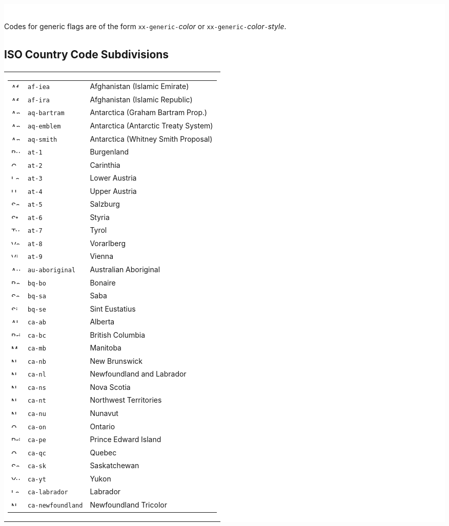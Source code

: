 <img src="artwork/vexillo/pgc024/xx-generic-lgy-swt.png" width="18" height="12"> <img src="artwork/vexillo/pgc024/xx-generic-mgy-swt.png" width="18" height="12"> <img src="artwork/vexillo/pgc024/xx-generic-dgy-swt.png" width="18" height="12"> <img src="artwork/vexillo/pgc024/xx-generic-blk-swt.png" width="18" height="12"> </td></tr></table>

Codes for generic flags are of the form `xx-generic-`*color* or `xx-generic-`*color*`-`*style*.

## ISO Country Code Subdivisions

<table align="center"><tr><td valign="top"><table align="center">
<tr><td><img src="artwork/vexillo/pgc024/af-iea.png" width="18" height="12" title="Afghanistan (Islamic Emirate)"></td><td><code>af-iea</code></td><td>Afghanistan (Islamic Emirate)</td></tr>
<tr><td><img src="artwork/vexillo/pgc024/af-ira.png" width="18" height="12" title="Afghanistan (Islamic Republic)"></td><td><code>af-ira</code></td><td>Afghanistan (Islamic Republic)</td></tr>
<tr><td><img src="artwork/vexillo/pgc024/aq-bartram.png" width="18" height="12" title="Antarctica (Graham Bartram Prop.)"></td><td><code>aq-bartram</code></td><td>Antarctica (Graham Bartram Prop.)</td></tr>
<tr><td><img src="artwork/vexillo/pgc024/aq-emblem.png" width="18" height="12" title="Antarctica (Antarctic Treaty System)"></td><td><code>aq-emblem</code></td><td>Antarctica (Antarctic Treaty System)</td></tr>
<tr><td><img src="artwork/vexillo/pgc024/aq-smith.png" width="18" height="12" title="Antarctica (Whitney Smith Proposal)"></td><td><code>aq-smith</code></td><td>Antarctica (Whitney Smith Proposal)</td></tr>
<tr><td><img src="artwork/vexillo/pgc024/at-1.png" width="18" height="12" title="Burgenland"></td><td><code>at-1</code></td><td>Burgenland</td></tr>
<tr><td><img src="artwork/vexillo/pgc024/at-2.png" width="18" height="12" title="Carinthia"></td><td><code>at-2</code></td><td>Carinthia</td></tr>
<tr><td><img src="artwork/vexillo/pgc024/at-3.png" width="18" height="12" title="Lower Austria"></td><td><code>at-3</code></td><td>Lower Austria</td></tr>
<tr><td><img src="artwork/vexillo/pgc024/at-4.png" width="18" height="12" title="Upper Austria"></td><td><code>at-4</code></td><td>Upper Austria</td></tr>
<tr><td><img src="artwork/vexillo/pgc024/at-5.png" width="18" height="12" title="Salzburg"></td><td><code>at-5</code></td><td>Salzburg</td></tr>
<tr><td><img src="artwork/vexillo/pgc024/at-6.png" width="18" height="12" title="Styria"></td><td><code>at-6</code></td><td>Styria</td></tr>
<tr><td><img src="artwork/vexillo/pgc024/at-7.png" width="18" height="12" title="Tyrol"></td><td><code>at-7</code></td><td>Tyrol</td></tr>
<tr><td><img src="artwork/vexillo/pgc024/at-8.png" width="18" height="12" title="Vorarlberg"></td><td><code>at-8</code></td><td>Vorarlberg</td></tr>
<tr><td><img src="artwork/vexillo/pgc024/at-9.png" width="18" height="12" title="Vienna"></td><td><code>at-9</code></td><td>Vienna</td></tr>
<tr><td><img src="artwork/vexillo/pgc024/au-aboriginal.png" width="18" height="12" title="Australian Aboriginal"></td><td><code>au-aboriginal</code></td><td>Australian Aboriginal</td></tr>
<tr><td><img src="artwork/vexillo/pgc024/bq-bo.png" width="18" height="12" title="Bonaire"></td><td><code>bq-bo</code></td><td>Bonaire</td></tr>
<tr><td><img src="artwork/vexillo/pgc024/bq-sa.png" width="18" height="12" title="Saba"></td><td><code>bq-sa</code></td><td>Saba</td></tr>
<tr><td><img src="artwork/vexillo/pgc024/bq-se.png" width="18" height="12" title="Sint Eustatius"></td><td><code>bq-se</code></td><td>Sint Eustatius</td></tr>
<tr><td><img src="artwork/vexillo/pgc024/ca-ab.png" width="18" height="12" title="Alberta"></td><td><code>ca-ab</code></td><td>Alberta</td></tr>
<tr><td><img src="artwork/vexillo/pgc024/ca-bc.png" width="18" height="12" title="British Columbia"></td><td><code>ca-bc</code></td><td>British Columbia</td></tr>
<tr><td><img src="artwork/vexillo/pgc024/ca-mb.png" width="18" height="12" title="Manitoba"></td><td><code>ca-mb</code></td><td>Manitoba</td></tr>
<tr><td><img src="artwork/vexillo/pgc024/ca-nb.png" width="18" height="12" title="New Brunswick"></td><td><code>ca-nb</code></td><td>New Brunswick</td></tr>
<tr><td><img src="artwork/vexillo/pgc024/ca-nl.png" width="18" height="12" title="Newfoundland and Labrador"></td><td><code>ca-nl</code></td><td>Newfoundland and Labrador</td></tr>
<tr><td><img src="artwork/vexillo/pgc024/ca-ns.png" width="18" height="12" title="Nova Scotia"></td><td><code>ca-ns</code></td><td>Nova Scotia</td></tr>
<tr><td><img src="artwork/vexillo/pgc024/ca-nt.png" width="18" height="12" title="Northwest Territories"></td><td><code>ca-nt</code></td><td>Northwest Territories</td></tr>
<tr><td><img src="artwork/vexillo/pgc024/ca-nu.png" width="18" height="12" title="Nunavut"></td><td><code>ca-nu</code></td><td>Nunavut</td></tr>
<tr><td><img src="artwork/vexillo/pgc024/ca-on.png" width="18" height="12" title="Ontario"></td><td><code>ca-on</code></td><td>Ontario</td></tr>
<tr><td><img src="artwork/vexillo/pgc024/ca-pe.png" width="18" height="12" title="Prince Edward Island"></td><td><code>ca-pe</code></td><td>Prince Edward Island</td></tr>
<tr><td><img src="artwork/vexillo/pgc024/ca-qc.png" width="18" height="12" title="Quebec"></td><td><code>ca-qc</code></td><td>Quebec</td></tr>
<tr><td><img src="artwork/vexillo/pgc024/ca-sk.png" width="18" height="12" title="Saskatchewan"></td><td><code>ca-sk</code></td><td>Saskatchewan</td></tr>
<tr><td><img src="artwork/vexillo/pgc024/ca-yt.png" width="18" height="12" title="Yukon"></td><td><code>ca-yt</code></td><td>Yukon</td></tr>
<tr><td><img src="artwork/vexillo/pgc024/ca-labrador.png" width="18" height="12" title="Labrador"></td><td><code>ca-labrador</code></td><td>Labrador</td></tr>
<tr><td><img src="artwork/vexillo/pgc024/ca-newfoundland.png" width="18" height="12" title="Newfoundland Tricolor"></td><td><code>ca-newfoundland</code></td><td>Newfoundland Tricolor</td></tr>